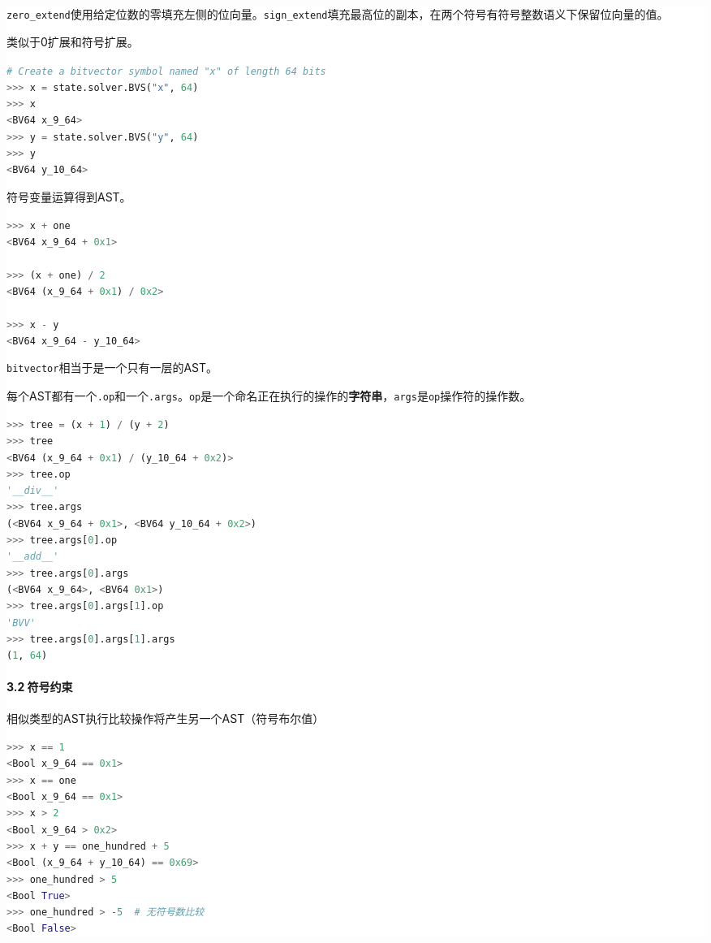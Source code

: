 `zero_extend`使用给定位数的零填充左侧的位向量。`sign_extend`填充最高位的副本，在两个符号有符号整数语义下保留位向量的值。 

类似于0扩展和符号扩展。

```python
# Create a bitvector symbol named "x" of length 64 bits
>>> x = state.solver.BVS("x", 64)
>>> x
<BV64 x_9_64>
>>> y = state.solver.BVS("y", 64)
>>> y
<BV64 y_10_64>
```

符号变量运算得到AST。

```python
>>> x + one
<BV64 x_9_64 + 0x1>

>>> (x + one) / 2
<BV64 (x_9_64 + 0x1) / 0x2>

>>> x - y
<BV64 x_9_64 - y_10_64>
```

`bitvector`相当于是一个只有一层的AST。

每个AST都有一个`.op`和一个`.args`。`op`是一个命名正在执行的操作的**字符串**，`args`是`op`操作符的操作数。

```python
>>> tree = (x + 1) / (y + 2)
>>> tree
<BV64 (x_9_64 + 0x1) / (y_10_64 + 0x2)>
>>> tree.op
'__div__'
>>> tree.args
(<BV64 x_9_64 + 0x1>, <BV64 y_10_64 + 0x2>)
>>> tree.args[0].op
'__add__'
>>> tree.args[0].args
(<BV64 x_9_64>, <BV64 0x1>)
>>> tree.args[0].args[1].op
'BVV'
>>> tree.args[0].args[1].args
(1, 64)
```

#### 3.2 符号约束

相似类型的AST执行比较操作将产生另一个AST（符号布尔值）

```python
>>> x == 1
<Bool x_9_64 == 0x1>
>>> x == one
<Bool x_9_64 == 0x1>
>>> x > 2
<Bool x_9_64 > 0x2>
>>> x + y == one_hundred + 5
<Bool (x_9_64 + y_10_64) == 0x69>
>>> one_hundred > 5
<Bool True>
>>> one_hundred > -5  # 无符号数比较
<Bool False>
```
